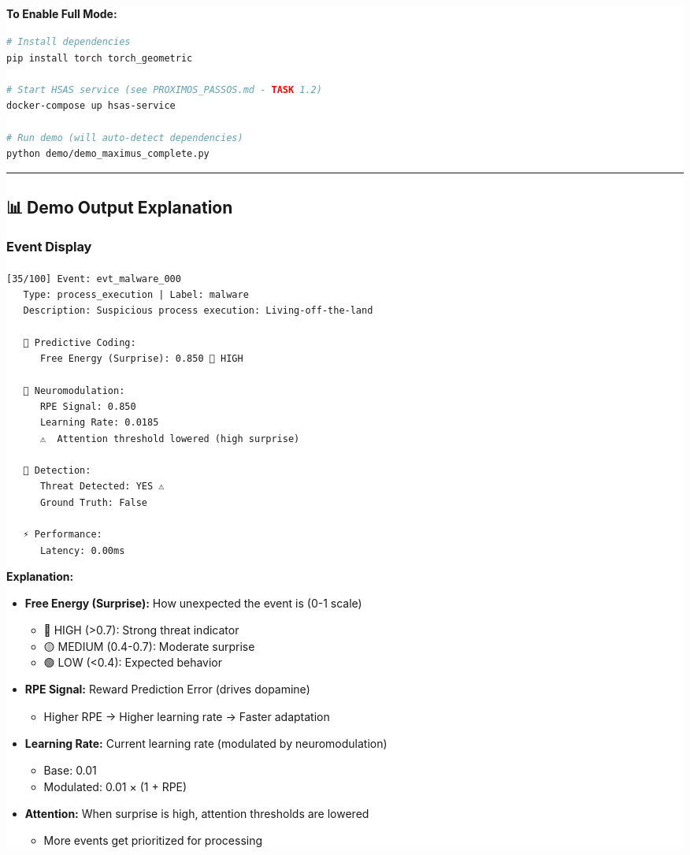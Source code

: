 **To Enable Full Mode:**
```bash
# Install dependencies
pip install torch torch_geometric

# Start HSAS service (see PROXIMOS_PASSOS.md - TASK 1.2)
docker-compose up hsas-service

# Run demo (will auto-detect dependencies)
python demo/demo_maximus_complete.py
```

---

## 📊 Demo Output Explanation

### Event Display

```
[35/100] Event: evt_malware_000
   Type: process_execution | Label: malware
   Description: Suspicious process execution: Living-off-the-land

   🧠 Predictive Coding:
      Free Energy (Surprise): 0.850 🔴 HIGH

   💊 Neuromodulation:
      RPE Signal: 0.850
      Learning Rate: 0.0185
      ⚠️  Attention threshold lowered (high surprise)

   🎯 Detection:
      Threat Detected: YES ⚠️
      Ground Truth: False

   ⚡ Performance:
      Latency: 0.00ms
```

**Explanation:**
- **Free Energy (Surprise):** How unexpected the event is (0-1 scale)
  - 🔴 HIGH (>0.7): Strong threat indicator
  - 🟡 MEDIUM (0.4-0.7): Moderate surprise
  - 🟢 LOW (<0.4): Expected behavior

- **RPE Signal:** Reward Prediction Error (drives dopamine)
  - Higher RPE → Higher learning rate → Faster adaptation

- **Learning Rate:** Current learning rate (modulated by neuromodulation)
  - Base: 0.01
  - Modulated: 0.01 × (1 + RPE)

- **Attention:** When surprise is high, attention thresholds are lowered
  - More events get prioritized for processing
